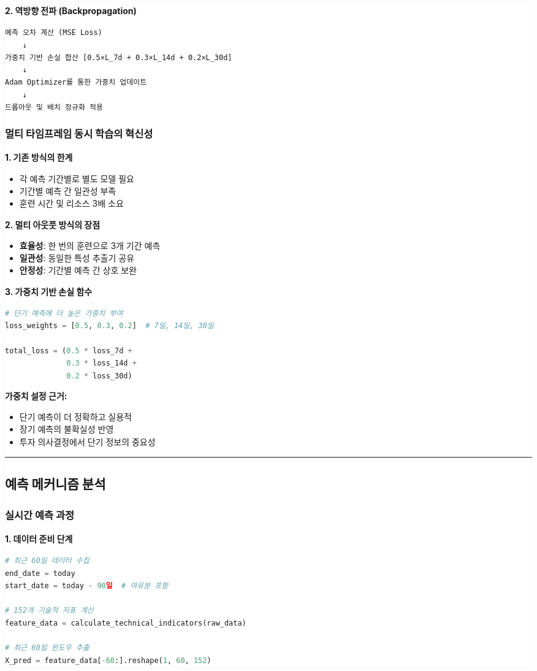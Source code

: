 **2. 역방향 전파 (Backpropagation)**

```
예측 오차 계산 (MSE Loss)
    ↓
가중치 기반 손실 합산 [0.5×L_7d + 0.3×L_14d + 0.2×L_30d]
    ↓
Adam Optimizer를 통한 가중치 업데이트
    ↓
드롭아웃 및 배치 정규화 적용
```

### 멀티 타임프레임 동시 학습의 혁신성

**1. 기존 방식의 한계**

- 각 예측 기간별로 별도 모델 필요
- 기간별 예측 간 일관성 부족
- 훈련 시간 및 리소스 3배 소요

**2. 멀티 아웃풋 방식의 장점**

- **효율성**: 한 번의 훈련으로 3개 기간 예측
- **일관성**: 동일한 특성 추출기 공유
- **안정성**: 기간별 예측 간 상호 보완

**3. 가중치 기반 손실 함수**

```python
# 단기 예측에 더 높은 가중치 부여
loss_weights = [0.5, 0.3, 0.2]  # 7일, 14일, 30일

total_loss = (0.5 * loss_7d +
              0.3 * loss_14d +
              0.2 * loss_30d)
```

**가중치 설정 근거:**

- 단기 예측이 더 정확하고 실용적
- 장기 예측의 불확실성 반영
- 투자 의사결정에서 단기 정보의 중요성

---

## 예측 메커니즘 분석

### 실시간 예측 과정

**1. 데이터 준비 단계**

```python
# 최근 60일 데이터 수집
end_date = today
start_date = today - 90일  # 여유분 포함

# 152개 기술적 지표 계산
feature_data = calculate_technical_indicators(raw_data)

# 최근 60일 윈도우 추출
X_pred = feature_data[-60:].reshape(1, 60, 152)
```
